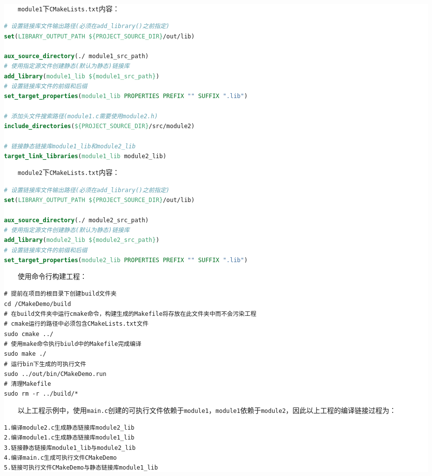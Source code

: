 
&emsp;&emsp;`module1`下`CMakeLists.txt`内容：

```cmake
# 设置链接库文件输出路径(必须在add_library()之前指定)
set(LIBRARY_OUTPUT_PATH ${PROJECT_SOURCE_DIR}/out/lib)

aux_source_directory(./ module1_src_path)
# 使用指定源文件创建静态(默认为静态)链接库
add_library(module1_lib ${module1_src_path})
# 设置链接库文件的前缀和后缀
set_target_properties(module1_lib PROPERTIES PREFIX "" SUFFIX ".lib")

# 添加头文件搜索路径(module1.c需要使用module2.h)
include_directories(${PROJECT_SOURCE_DIR}/src/module2)

# 链接静态链接库module1_lib和module2_lib
target_link_libraries(module1_lib module2_lib)
```

&emsp;&emsp;`module2`下`CMakeLists.txt`内容：

```cmake
# 设置链接库文件输出路径(必须在add_library()之前指定)
set(LIBRARY_OUTPUT_PATH ${PROJECT_SOURCE_DIR}/out/lib)

aux_source_directory(./ module2_src_path)
# 使用指定源文件创建静态(默认为静态)链接库
add_library(module2_lib ${module2_src_path})
# 设置链接库文件的前缀和后缀
set_target_properties(module2_lib PROPERTIES PREFIX "" SUFFIX ".lib")
```

&emsp;&emsp;使用命令行构建工程：

```shell
# 提前在项目的根目录下创建build文件夹
cd /CMakeDemo/build
# 在build文件夹中运行cmake命令，构建生成的Makefile将存放在此文件夹中而不会污染工程
# cmake运行的路径中必须包含CMakeLists.txt文件
sudo cmake ../
# 使用make命令执行biuld中的Makefile完成编译
sudo make ./
# 运行bin下生成的可执行文件
sudo ../out/bin/CMakeDemo.run
# 清理Makefile
sudo rm -r ../build/*
```

&emsp;&emsp;以上工程示例中，使用`main.c`创建的可执行文件依赖于`module1`，`module1`依赖于`module2`，因此以上工程的编译链接过程为：

```xxx
1.编译module2.c生成静态链接库module2_lib
2.编译module1.c生成静态链接库module1_lib
3.链接静态链接库module1_lib与module2_lib
4.编译main.c生成可执行文件CMakeDemo
5.链接可执行文件CMakeDemo与静态链接库module1_lib
```

